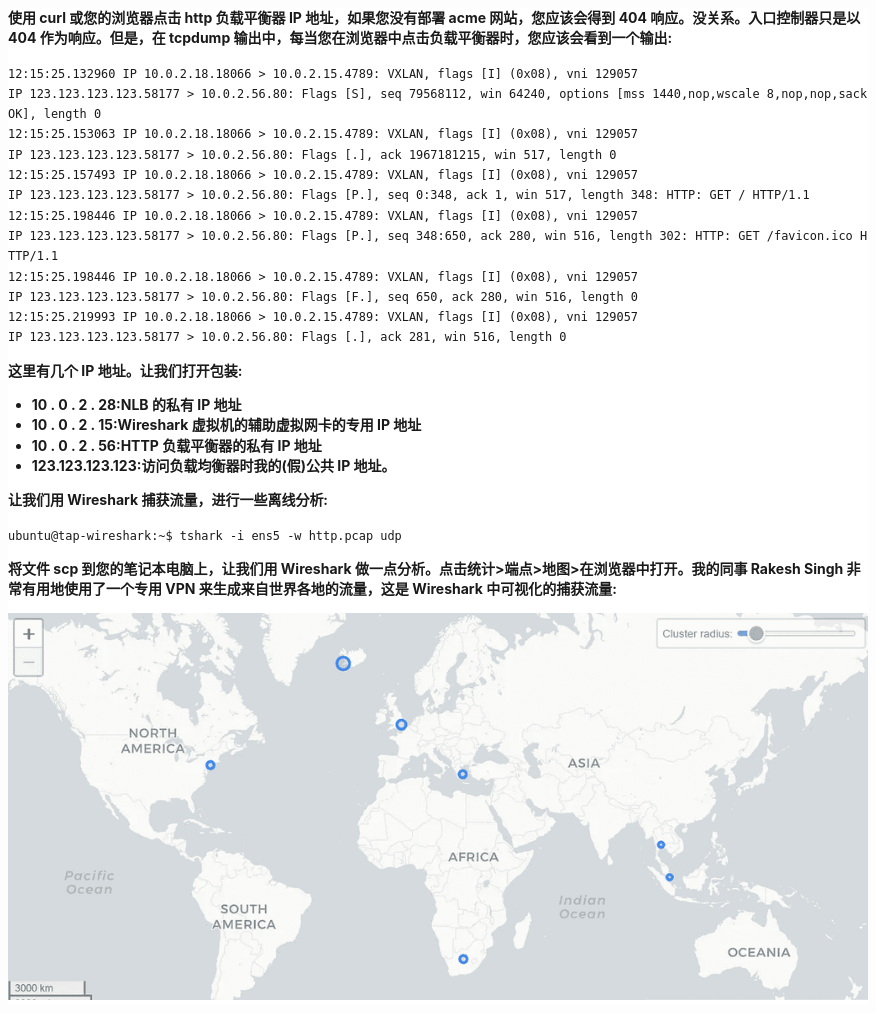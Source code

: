 **使用 curl 或您的浏览器点击 http 负载平衡器 IP 地址，如果您没有部署 acme 网站，您应该会得到 404 响应。没关系。入口控制器只是以 404 作为响应。但是，在 tcpdump 输出中，每当您在浏览器中点击负载平衡器时，您应该会看到一个输出:**

```
12:15:25.132960 IP 10.0.2.18.18066 > 10.0.2.15.4789: VXLAN, flags [I] (0x08), vni 129057
IP 123.123.123.123.58177 > 10.0.2.56.80: Flags [S], seq 79568112, win 64240, options [mss 1440,nop,wscale 8,nop,nop,sackOK], length 0
12:15:25.153063 IP 10.0.2.18.18066 > 10.0.2.15.4789: VXLAN, flags [I] (0x08), vni 129057
IP 123.123.123.123.58177 > 10.0.2.56.80: Flags [.], ack 1967181215, win 517, length 0
12:15:25.157493 IP 10.0.2.18.18066 > 10.0.2.15.4789: VXLAN, flags [I] (0x08), vni 129057
IP 123.123.123.123.58177 > 10.0.2.56.80: Flags [P.], seq 0:348, ack 1, win 517, length 348: HTTP: GET / HTTP/1.1
12:15:25.198446 IP 10.0.2.18.18066 > 10.0.2.15.4789: VXLAN, flags [I] (0x08), vni 129057
IP 123.123.123.123.58177 > 10.0.2.56.80: Flags [P.], seq 348:650, ack 280, win 516, length 302: HTTP: GET /favicon.ico HTTP/1.1
12:15:25.198446 IP 10.0.2.18.18066 > 10.0.2.15.4789: VXLAN, flags [I] (0x08), vni 129057
IP 123.123.123.123.58177 > 10.0.2.56.80: Flags [F.], seq 650, ack 280, win 516, length 0
12:15:25.219993 IP 10.0.2.18.18066 > 10.0.2.15.4789: VXLAN, flags [I] (0x08), vni 129057
IP 123.123.123.123.58177 > 10.0.2.56.80: Flags [.], ack 281, win 516, length 0
```

**这里有几个 IP 地址。让我们打开包装:**

*   **10 . 0 . 2 . 28:NLB 的私有 IP 地址**
*   **10 . 0 . 2 . 15:Wireshark 虚拟机的辅助虚拟网卡的专用 IP 地址**
*   **10 . 0 . 2 . 56:HTTP 负载平衡器的私有 IP 地址**
*   **123.123.123.123:访问负载均衡器时我的(假)公共 IP 地址。**

**让我们用 Wireshark 捕获流量，进行一些离线分析:**

```
ubuntu@tap-wireshark:~$ tshark -i ens5 -w http.pcap udp
```

**将文件 scp 到您的笔记本电脑上，让我们用 Wireshark 做一点分析。点击统计>端点>地图>在浏览器中打开。我的同事 Rakesh Singh 非常有用地使用了一个专用 VPN 来生成来自世界各地的流量，这是 Wireshark 中可视化的捕获流量:**

**![](img/cd860268a07101b5f197979c5ae09984.png)**
